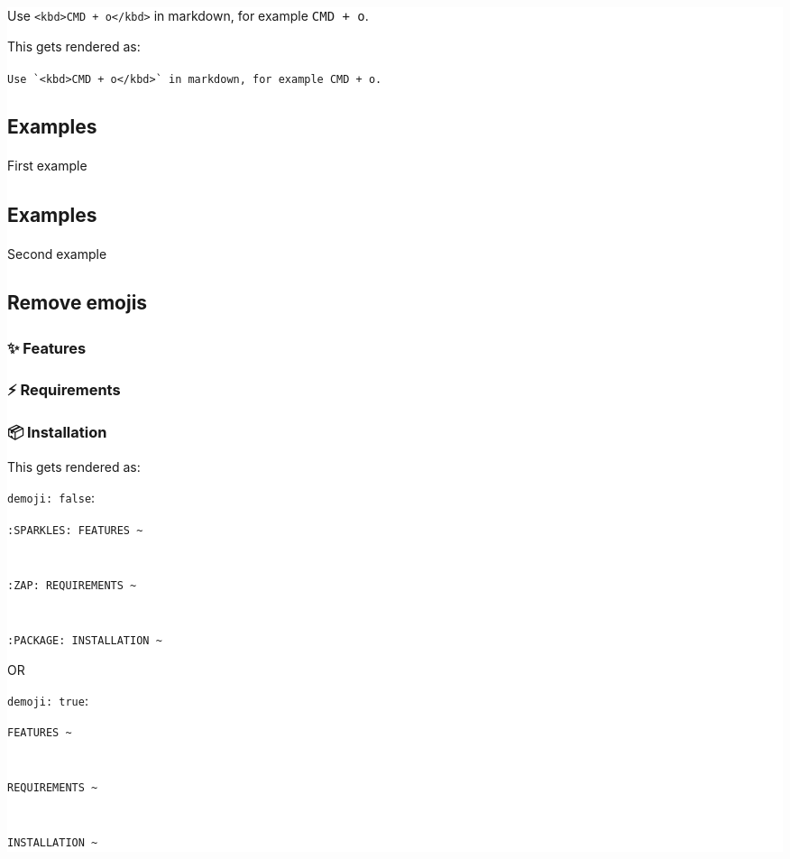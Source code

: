 Use `<kbd>CMD + o</kbd>` in markdown, for example <kbd>CMD + o</kbd>.



This gets rendered as:

```
Use `<kbd>CMD + o</kbd>` in markdown, for example CMD + o.
```



## Examples

First example

## Examples

Second example

## Remove emojis

### :sparkles: Features

### :zap: Requirements

### :package: Installation



This gets rendered as:

`demoji: false`:

```
:SPARKLES: FEATURES ~


:ZAP: REQUIREMENTS ~


:PACKAGE: INSTALLATION ~
```

OR

`demoji: true`:

```
FEATURES ~


REQUIREMENTS ~


INSTALLATION ~
```


